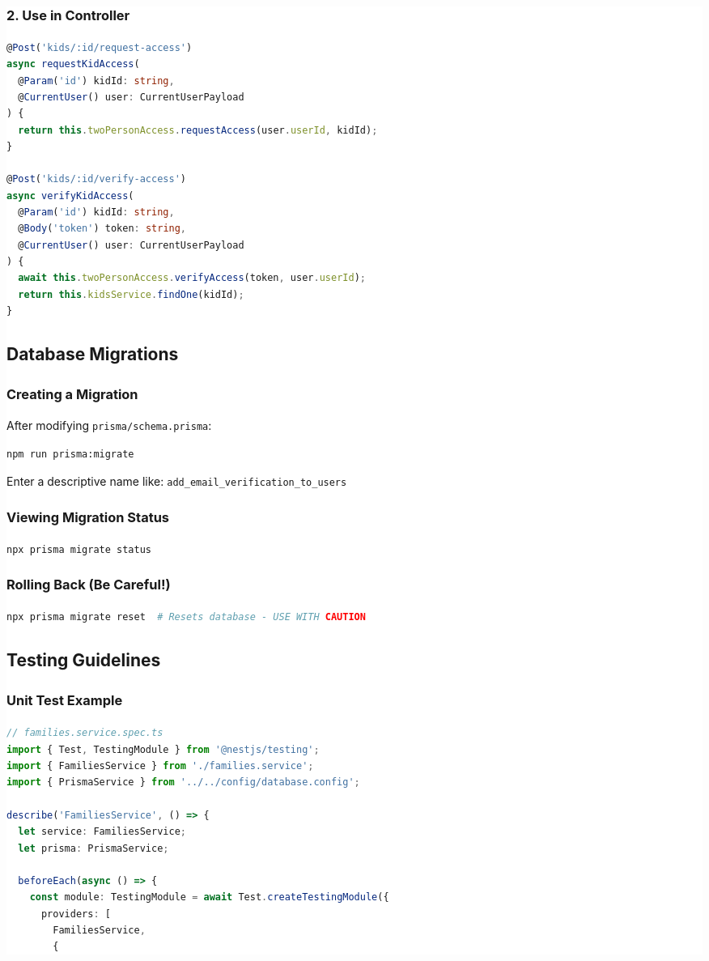 ### 2. Use in Controller

```typescript
@Post('kids/:id/request-access')
async requestKidAccess(
  @Param('id') kidId: string,
  @CurrentUser() user: CurrentUserPayload
) {
  return this.twoPersonAccess.requestAccess(user.userId, kidId);
}

@Post('kids/:id/verify-access')
async verifyKidAccess(
  @Param('id') kidId: string,
  @Body('token') token: string,
  @CurrentUser() user: CurrentUserPayload
) {
  await this.twoPersonAccess.verifyAccess(token, user.userId);
  return this.kidsService.findOne(kidId);
}
```

## Database Migrations

### Creating a Migration

After modifying `prisma/schema.prisma`:

```bash
npm run prisma:migrate
```

Enter a descriptive name like: `add_email_verification_to_users`

### Viewing Migration Status

```bash
npx prisma migrate status
```

### Rolling Back (Be Careful!)

```bash
npx prisma migrate reset  # Resets database - USE WITH CAUTION
```

## Testing Guidelines

### Unit Test Example

```typescript
// families.service.spec.ts
import { Test, TestingModule } from '@nestjs/testing';
import { FamiliesService } from './families.service';
import { PrismaService } from '../../config/database.config';

describe('FamiliesService', () => {
  let service: FamiliesService;
  let prisma: PrismaService;

  beforeEach(async () => {
    const module: TestingModule = await Test.createTestingModule({
      providers: [
        FamiliesService,
        {
```